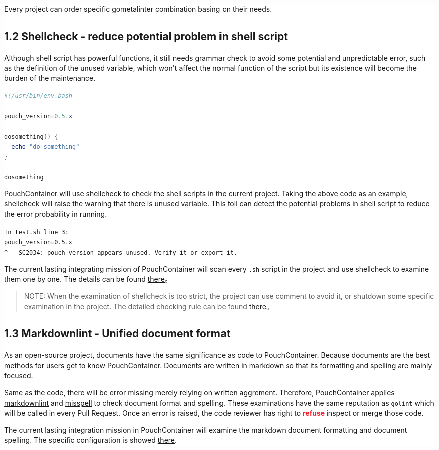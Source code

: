 Every project can order specific gometalinter combination basing on their needs.

## 1.2 Shellcheck - reduce potential problem in shell script

Although shell script has powerful functions, it still needs grammar check to avoid some potential and unpredictable error, such as the definition of the unused variable, which won't affect the normal function of the script but its existence will become the burden of the maintenance. 

```powershell
#!/usr/bin/env bash

pouch_version=0.5.x

dosomething() {
  echo "do something"
}

dosomething
```

PouchContainer will use [shellcheck](https://github.com/koalaman/shellcheck) to check the shell scripts in the current project. Taking the above code as an example, shellcheck will raise the warning that there is unused variable. This toll can detect the potential problems in shell script to reduce the error probability in running. 

```plain
In test.sh line 3:
pouch_version=0.5.x
^-- SC2034: pouch_version appears unused. Verify it or export it.
```

The current lasting integrating mission of PouchContainer will scan every `.sh` script in the project and use shellcheck to examine them one by one. The details can be found [there](https://github.com/alibaba/pouch/blob/master/.circleci/config.yml#L21-L24)。


> NOTE: When the examination of shellcheck is too strict, the project can use comment to avoid it, or shutdown some specific examination in the project. The detailed checking rule can be found [there](https://github.com/koalaman/shellcheck/wiki)。

## 1.3 Markdownlint - Unified document format

As an open-source project, documents have the same significance as code to PouchContainer. Because documents are the best methods for users get to know PouchContainer. Documents are written in markdown so that its formatting and spelling are mainly focused. 

Same as the code, there will be error missing merely relying on written aggrement. Therefore, PouchContainer applies [markdownlint](https://github.com/markdownlint/markdownlint) and [misspell](https://github.com/client9/misspell) to check document format and spelling. These examinations have the same reputation as `golint` which will be called in every Pull Request. Once an error is raised, the code reviewer has right to __<span data-type="color" style="color:#F5222D">refuse </span>__  inspect or merge those code.

The current lasting integration mission in PouchContainer will examine the markdown document formatting and document spelling. The specific configuration is showed [there](https://github.com/alibaba/pouch/blob/master/.circleci/config.yml#L13-L20).
